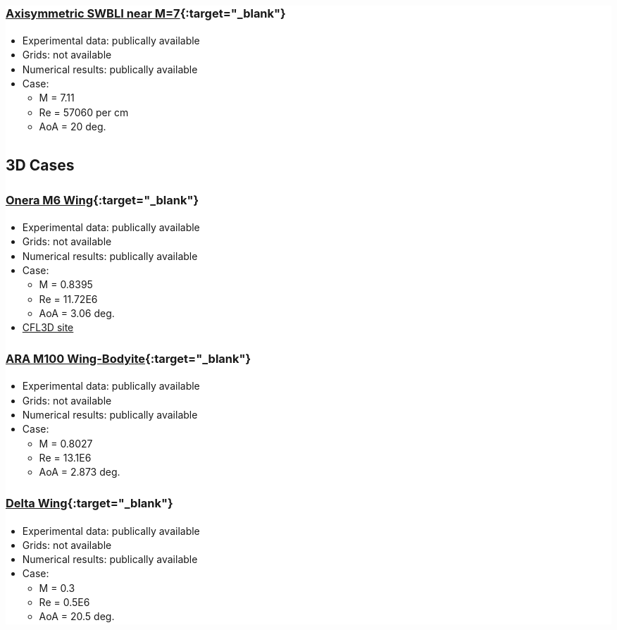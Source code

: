 
### [Axisymmetric SWBLI near M=7](https://turbmodels.larc.nasa.gov/axiswblim7_val.html){:target="_blank"}
* Experimental data: publically available
* Grids: not available
* Numerical results: publically available
* Case:
  * M = 7.11
  * Re = 57060 per cm
  * AoA = 20 deg.



## 3D Cases


### [Onera M6 Wing](https://www.grc.nasa.gov/WWW/wind/valid/m6wing/m6wing.html){:target="_blank"}
* Experimental data: publically available
* Grids: not available
* Numerical results: publically available
* Case:
  * M = 0.8395
  * Re = 11.72E6
  * AoA = 3.06 deg.
* [CFL3D site](https://cfl3d.larc.nasa.gov/Cfl3dv6/cfl3dv6_testcases.html#onera)


### [ARA M100 Wing-Body](https://cfl3d.larc.nasa.gov/Cfl3dv6/cfl3dv6_testcases.html#ara)[i](https://cfl3d.larc.nasa.gov/Cfl3dv6/cfl3dv6_testcases.html#ara)[te](https://cfl3d.larc.nasa.gov/Cfl3dv6/cfl3dv6_testcases.html#ara){:target="_blank"}
* Experimental data: publically available
* Grids: not available
* Numerical results: publically available
* Case:
  * M = 0.8027
  * Re = 13.1E6
  * AoA = 2.873 deg.


### [Delta Wing](https://cfl3d.larc.nasa.gov/Cfl3dv6/cfl3dv6_testcases.html#delta){:target="_blank"}
* Experimental data: publically available
* Grids: not available
* Numerical results: publically available
* Case:
  * M = 0.3
  * Re = 0.5E6
  * AoA = 20.5 deg.
